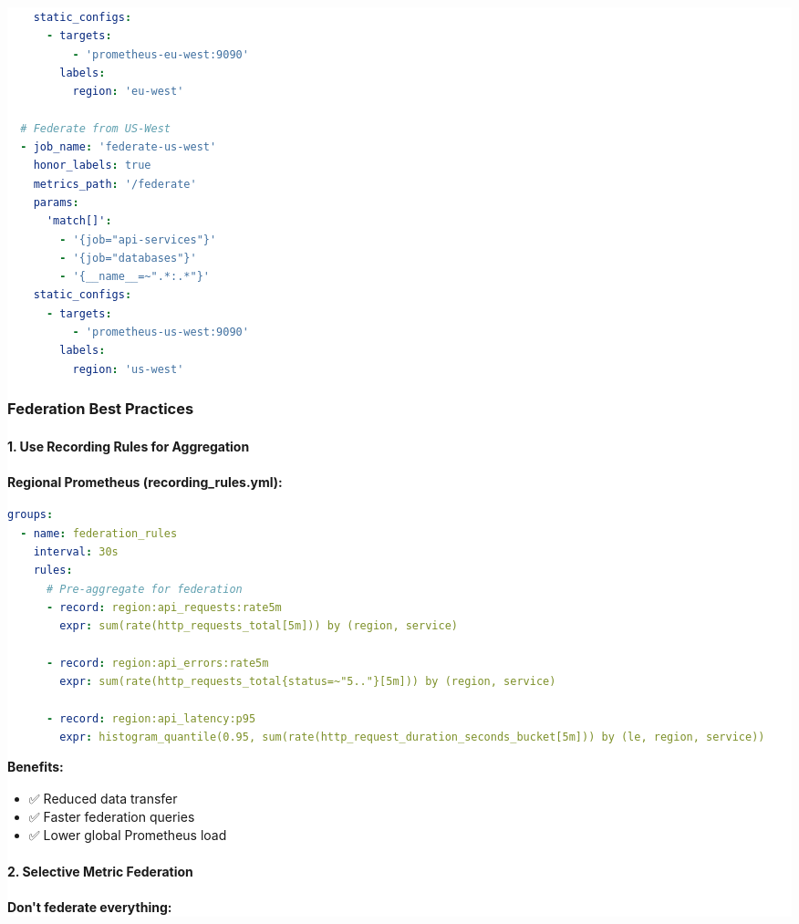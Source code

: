```yaml
    static_configs:
      - targets:
          - 'prometheus-eu-west:9090'
        labels:
          region: 'eu-west'

  # Federate from US-West
  - job_name: 'federate-us-west'
    honor_labels: true
    metrics_path: '/federate'
    params:
      'match[]':
        - '{job="api-services"}'
        - '{job="databases"}'
        - '{__name__=~".*:.*"}'
    static_configs:
      - targets:
          - 'prometheus-us-west:9090'
        labels:
          region: 'us-west'
```

### Federation Best Practices

#### 1. Use Recording Rules for Aggregation

**Regional Prometheus (recording_rules.yml):**

```yaml
groups:
  - name: federation_rules
    interval: 30s
    rules:
      # Pre-aggregate for federation
      - record: region:api_requests:rate5m
        expr: sum(rate(http_requests_total[5m])) by (region, service)

      - record: region:api_errors:rate5m
        expr: sum(rate(http_requests_total{status=~"5.."}[5m])) by (region, service)

      - record: region:api_latency:p95
        expr: histogram_quantile(0.95, sum(rate(http_request_duration_seconds_bucket[5m])) by (le, region, service))
```

**Benefits:**
- ✅ Reduced data transfer
- ✅ Faster federation queries
- ✅ Lower global Prometheus load

#### 2. Selective Metric Federation

**Don't federate everything:**
